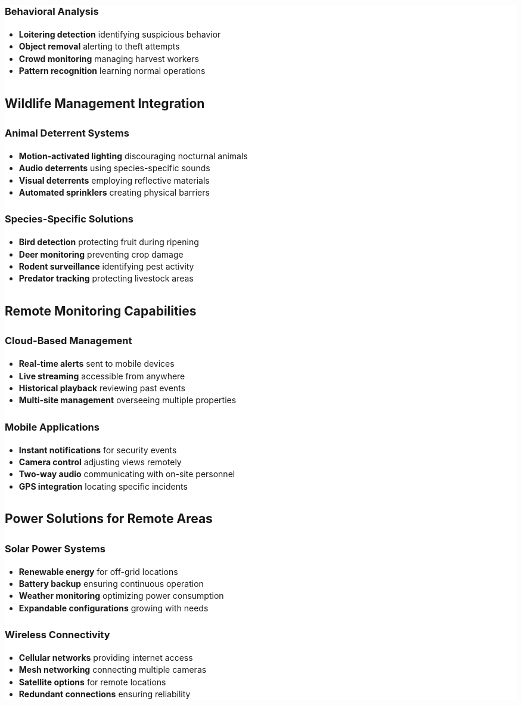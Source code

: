 ### Behavioral Analysis
- **Loitering detection** identifying suspicious behavior
- **Object removal** alerting to theft attempts
- **Crowd monitoring** managing harvest workers
- **Pattern recognition** learning normal operations

## Wildlife Management Integration

### Animal Deterrent Systems
- **Motion-activated lighting** discouraging nocturnal animals
- **Audio deterrents** using species-specific sounds
- **Visual deterrents** employing reflective materials
- **Automated sprinklers** creating physical barriers

### Species-Specific Solutions
- **Bird detection** protecting fruit during ripening
- **Deer monitoring** preventing crop damage
- **Rodent surveillance** identifying pest activity
- **Predator tracking** protecting livestock areas

## Remote Monitoring Capabilities

### Cloud-Based Management
- **Real-time alerts** sent to mobile devices
- **Live streaming** accessible from anywhere
- **Historical playback** reviewing past events
- **Multi-site management** overseeing multiple properties

### Mobile Applications
- **Instant notifications** for security events
- **Camera control** adjusting views remotely
- **Two-way audio** communicating with on-site personnel
- **GPS integration** locating specific incidents

## Power Solutions for Remote Areas

### Solar Power Systems
- **Renewable energy** for off-grid locations
- **Battery backup** ensuring continuous operation
- **Weather monitoring** optimizing power consumption
- **Expandable configurations** growing with needs

### Wireless Connectivity
- **Cellular networks** providing internet access
- **Mesh networking** connecting multiple cameras
- **Satellite options** for remote locations
- **Redundant connections** ensuring reliability
